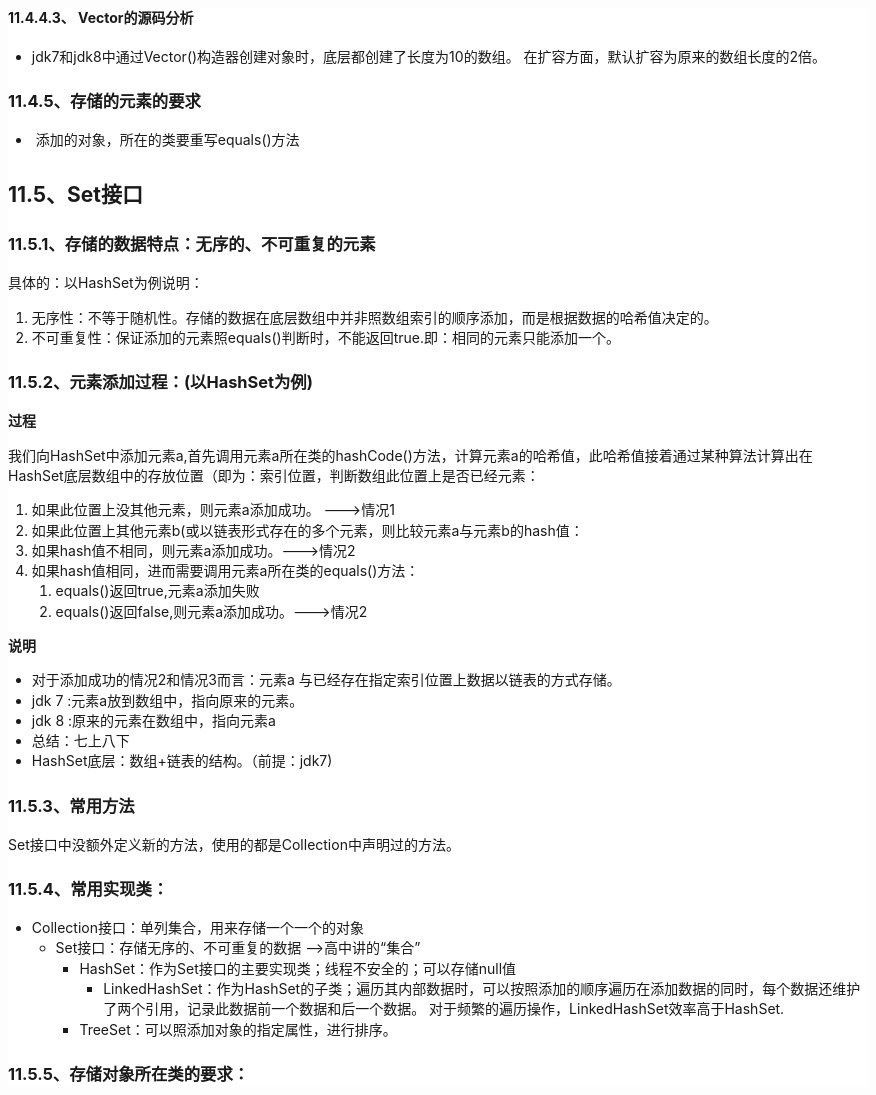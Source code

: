 #### 11.4.4.3、 Vector的源码分析

- jdk7和jdk8中通过Vector()构造器创建对象时，底层都创建了长度为10的数组。
  在扩容方面，默认扩容为原来的数组长度的2倍。

### 11.4.5、存储的元素的要求

- ​	添加的对象，所在的类要重写equals()方法

## 11.5、Set接口

### 11.5.1、存储的数据特点：无序的、不可重复的元素

具体的：以HashSet为例说明：

1. 无序性：不等于随机性。存储的数据在底层数组中并非照数组索引的顺序添加，而是根据数据的哈希值决定的。
2. 不可重复性：保证添加的元素照equals()判断时，不能返回true.即：相同的元素只能添加一个。

### 11.5.2、元素添加过程：(以HashSet为例)

**过程**

​			我们向HashSet中添加元素a,首先调用元素a所在类的hashCode()方法，计算元素a的哈希值，此哈希值接着通过某种算法计算出在HashSet底层数组中的存放位置（即为：索引位置，判断数组此位置上是否已经元素：

1. 如果此位置上没其他元素，则元素a添加成功。 --->情况1
2.  如果此位置上其他元素b(或以链表形式存在的多个元素，则比较元素a与元素b的hash值：
   1. 如果hash值不相同，则元素a添加成功。--->情况2
   2. 如果hash值相同，进而需要调用元素a所在类的equals()方法：
      1. equals()返回true,元素a添加失败
      2. equals()返回false,则元素a添加成功。--->情况2

**说明**

- 对于添加成功的情况2和情况3而言：元素a 与已经存在指定索引位置上数据以链表的方式存储。
- jdk 7 :元素a放到数组中，指向原来的元素。
- jdk 8 :原来的元素在数组中，指向元素a
- 总结：七上八下
- HashSet底层：数组+链表的结构。（前提：jdk7)

### 11.5.3、常用方法

​	Set接口中没额外定义新的方法，使用的都是Collection中声明过的方法。

### 11.5.4、常用实现类：

- Collection接口：单列集合，用来存储一个一个的对象
  - Set接口：存储无序的、不可重复的数据   -->高中讲的“集合”
    - HashSet：作为Set接口的主要实现类；线程不安全的；可以存储null值
      - LinkedHashSet：作为HashSet的子类；遍历其内部数据时，可以按照添加的顺序遍历在添加数据的同时，每个数据还维护了两个引用，记录此数据前一个数据和后一个数据。 对于频繁的遍历操作，LinkedHashSet效率高于HashSet.
    - TreeSet：可以照添加对象的指定属性，进行排序。

### 11.5.5、存储对象所在类的要求：
